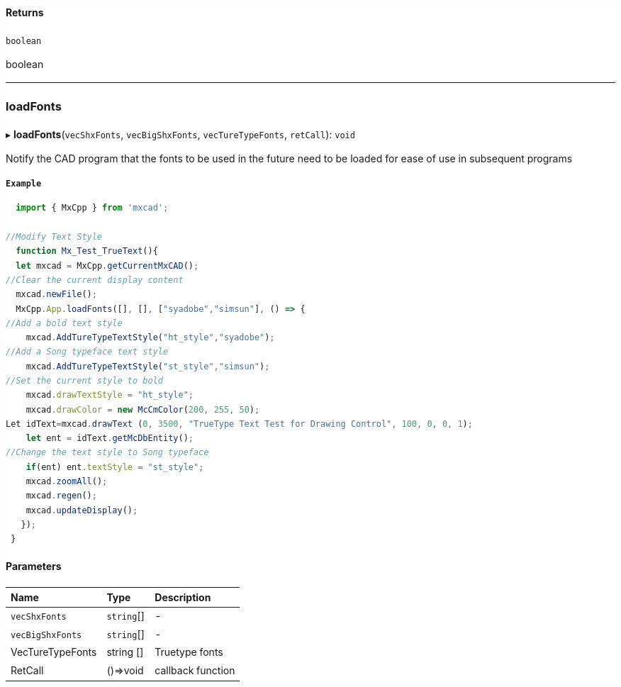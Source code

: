 #### Returns

`boolean`

boolean

___

### loadFonts

▸ **loadFonts**(`vecShxFonts`, `vecBigShxFonts`, `vecTureTypeFonts`, `retCall`): `void`

Notify the CAD program that the fonts to be used in the future need to be loaded for ease of use in subsequent programs

**`Example`**

```ts
  import { MxCpp } from 'mxcad';

//Modify Text Style
  function Mx_Test_TrueText(){
  let mxcad = MxCpp.getCurrentMxCAD();
//Clear the current display content
  mxcad.newFile();
  MxCpp.App.loadFonts([], [], ["syadobe","simsun"], () => {
//Add a bold text style
    mxcad.AddTureTypeTextStyle("ht_style","syadobe");
//Add a Song typeface text style
    mxcad.AddTureTypeTextStyle("st_style","simsun");
//Set the current style to bold
    mxcad.drawTextStyle = "ht_style";
    mxcad.drawColor = new McCmColor(200, 255, 50);
Let idText=mxcad.drawText (0, 3500, "TrueType Text Test for Drawing Control", 100, 0, 0, 1);
    let ent = idText.getMcDbEntity();
//Change the text style to Song typeface
    if(ent) ent.textStyle = "st_style";
    mxcad.zoomAll();
    mxcad.regen();
    mxcad.updateDisplay();
   });
 }
```

#### Parameters

| Name | Type | Description |
| :------ | :------ | :------ |
| `vecShxFonts` | `string`[] | - |
| `vecBigShxFonts` | `string`[] | - |
|VecTureTypeFonts | string [] | Truetype fonts|
|RetCall | ()=>void | callback function|
